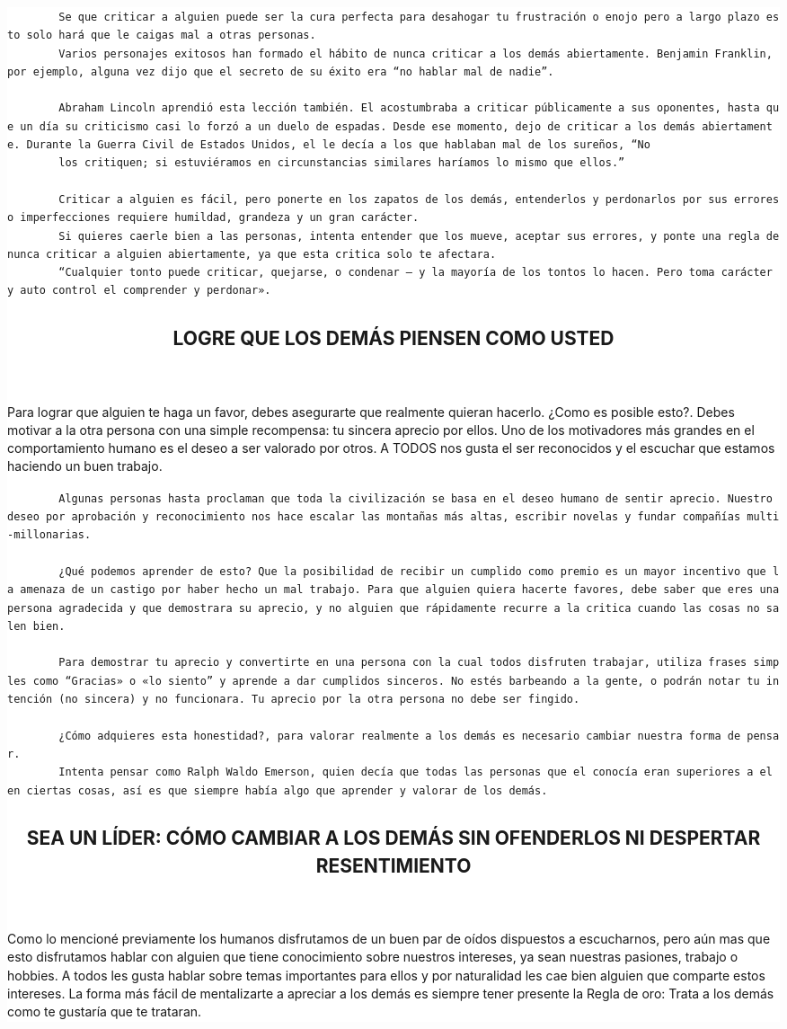             Se que criticar a alguien puede ser la cura perfecta para desahogar tu frustración o enojo pero a largo plazo esto solo hará que le caigas mal a otras personas.
            Varios personajes exitosos han formado el hábito de nunca criticar a los demás abiertamente. Benjamin Franklin, por ejemplo, alguna vez dijo que el secreto de su éxito era “no hablar mal de nadie”.

            Abraham Lincoln aprendió esta lección también. El acostumbraba a criticar públicamente a sus oponentes, hasta que un día su criticismo casi lo forzó a un duelo de espadas. Desde ese momento, dejo de criticar a los demás abiertamente. Durante la Guerra Civil de Estados Unidos, el le decía a los que hablaban mal de los sureños, “No 
            los critiquen; si estuviéramos en circunstancias similares haríamos lo mismo que ellos.”
            
            Criticar a alguien es fácil, pero ponerte en los zapatos de los demás, entenderlos y perdonarlos por sus errores o imperfecciones requiere humildad, grandeza y un gran carácter.
            Si quieres caerle bien a las personas, intenta entender que los mueve, aceptar sus errores, y ponte una regla de nunca criticar a alguien abiertamente, ya que esta critica solo te afectara.
            “Cualquier tonto puede criticar, quejarse, o condenar – y la mayoría de los tontos lo hacen. Pero toma carácter y auto control el comprender y perdonar».
</article>
        <article>
            <header>
                <hgroup>
                    <h2>LOGRE QUE LOS DEMÁS PIENSEN COMO USTED</h2>
                </hgroup>
            </header>
            Para lograr que alguien te haga un favor, debes asegurarte que realmente quieran hacerlo. ¿Como es posible esto?. Debes motivar a la otra persona con una simple recompensa: tu sincera aprecio por ellos. Uno de los motivadores más grandes en el comportamiento humano es el deseo a ser valorado por otros. A TODOS nos gusta el ser reconocidos y el escuchar que estamos haciendo un buen trabajo.

            Algunas personas hasta proclaman que toda la civilización se basa en el deseo humano de sentir aprecio. Nuestro deseo por aprobación y reconocimiento nos hace escalar las montañas más altas, escribir novelas y fundar compañías multi-millonarias.
            
            ¿Qué podemos aprender de esto? Que la posibilidad de recibir un cumplido como premio es un mayor incentivo que la amenaza de un castigo por haber hecho un mal trabajo. Para que alguien quiera hacerte favores, debe saber que eres una persona agradecida y que demostrara su aprecio, y no alguien que rápidamente recurre a la critica cuando las cosas no salen bien.
            
            Para demostrar tu aprecio y convertirte en una persona con la cual todos disfruten trabajar, utiliza frases simples como “Gracias» o «lo siento” y aprende a dar cumplidos sinceros. No estés barbeando a la gente, o podrán notar tu intención (no sincera) y no funcionara. Tu aprecio por la otra persona no debe ser fingido.

            ¿Cómo adquieres esta honestidad?, para valorar realmente a los demás es necesario cambiar nuestra forma de pensar. 
            Intenta pensar como Ralph Waldo Emerson, quien decía que todas las personas que el conocía eran superiores a el en ciertas cosas, así es que siempre había algo que aprender y valorar de los demás.
</article>
        <article>
            <header>
                <hgroup>
                    <h2>SEA UN LÍDER: CÓMO CAMBIAR A LOS DEMÁS SIN OFENDERLOS NI DESPERTAR RESENTIMIENTO</h2>
                </hgroup>
            </header>
            Como lo mencioné previamente los humanos disfrutamos de un buen par de oídos dispuestos a escucharnos, pero aún mas 
            que esto disfrutamos hablar con alguien que tiene conocimiento sobre nuestros intereses, ya sean nuestras pasiones, trabajo o hobbies. A todos les gusta hablar sobre temas importantes para ellos y por naturalidad les cae bien alguien que comparte estos intereses.
            La forma más fácil de mentalizarte a apreciar a los demás es siempre tener presente la Regla de oro: Trata a los demás como te gustaría que te trataran.
